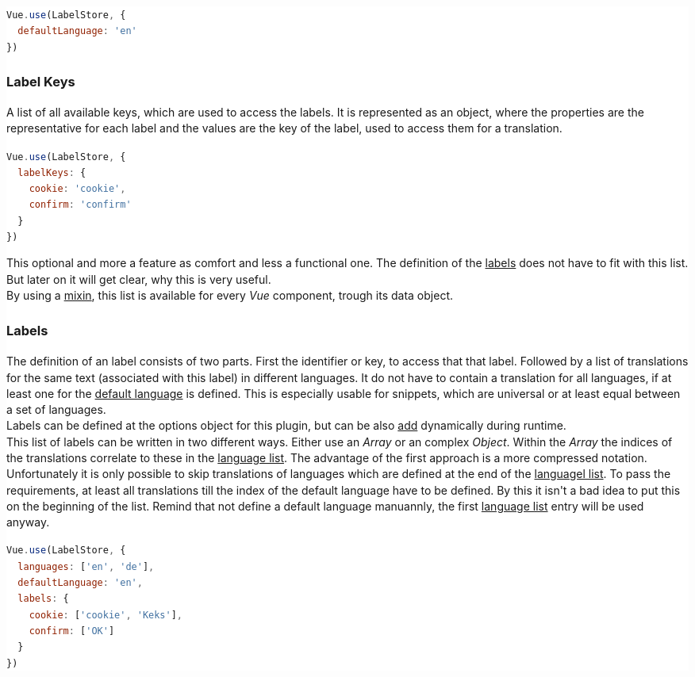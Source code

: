 ```js
Vue.use(LabelStore, {
  defaultLanguage: 'en'
})
```

### Label Keys
A list of all available keys, which are used to access the labels. It is represented as an object, where the properties are the representative for each label and the values are the key of the label, used to access them for a translation. 

```js
Vue.use(LabelStore, {
  labelKeys: {
    cookie: 'cookie',
    confirm: 'confirm'
  }
})
```

This optional and more a feature as comfort and less a functional one. The definition of the [labels](#labels) does not have to fit with this list. But later on it will get clear, why this is very useful.<br>
By using a [mixin](https://vuejs.org/v2/guide/mixins.html), this list is available for every _Vue_ component, trough its data object.


### Labels
The definition of an label consists of two parts. First the identifier or key, to access that that label. Followed by a list of translations for the same text (associated with this label) in different languages. It do not have to contain a translation for all languages, if at least one for the [default language](#default-language) is defined. This is especially usable for snippets, which are universal or at least equal between a set of languages.<br>
Labels can be defined at the options object for this plugin, but can be also [add](#add-label) dynamically during runtime.<br> 
This list of labels can be written in two different ways. Either use an _Array_ or an complex _Object_. Within the _Array_ the indices of the translations correlate to these in the [language list](#language-list). The advantage of the first approach is a more compressed notation. Unfortunately it is only possible to skip translations of languages which are defined at the end of the [languagel list](#language-list). To pass the requirements, at least all translations till the index of the default language have to be defined. By this it isn't a bad idea to put this on the beginning of the list. Remind that not define a default language manuannly, the first [language list](#language-list) entry will be used anyway.

```js
Vue.use(LabelStore, {
  languages: ['en', 'de'],
  defaultLanguage: 'en',
  labels: {
    cookie: ['cookie', 'Keks'],
    confirm: ['OK']
  }
})
```


  [keys.COOKIE]: {
  [keys.CONFIRM]: ['OK']